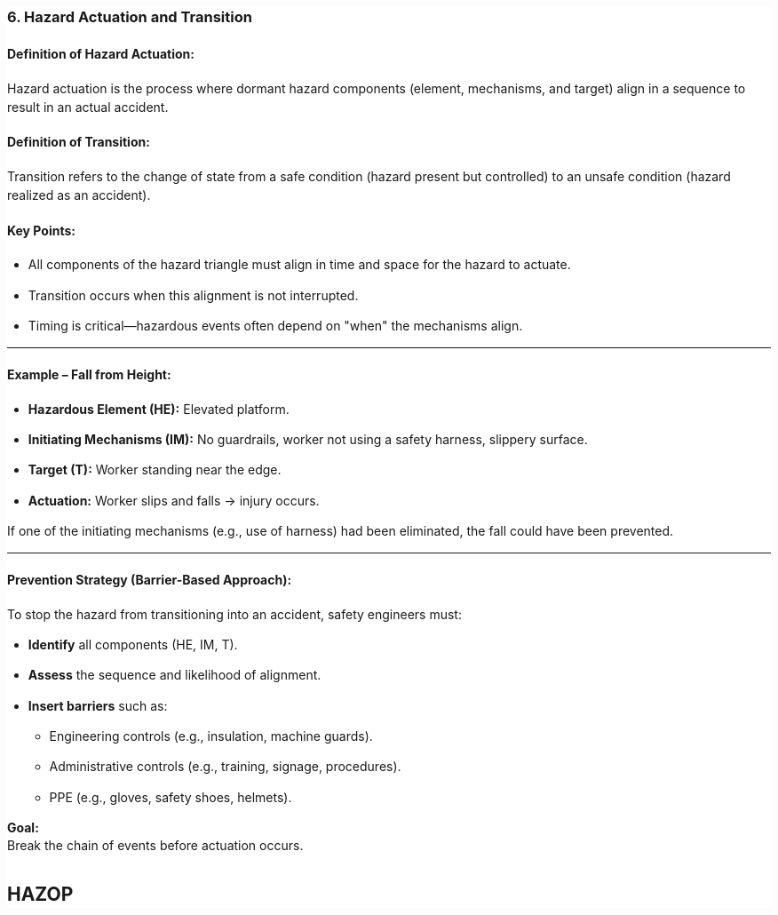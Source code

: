 
### **6. Hazard Actuation and Transition**

#### **Definition of Hazard Actuation:**

Hazard actuation is the process where dormant hazard components (element, mechanisms, and target) align in a sequence to result in an actual accident.

#### **Definition of Transition:**

Transition refers to the change of state from a safe condition (hazard present but controlled) to an unsafe condition (hazard realized as an accident).

#### **Key Points:**

- All components of the hazard triangle must align in time and space for the hazard to actuate.
    
- Transition occurs when this alignment is not interrupted.
    
- Timing is critical—hazardous events often depend on "when" the mechanisms align.
    

---

#### **Example – Fall from Height:**

- **Hazardous Element (HE):** Elevated platform.
    
- **Initiating Mechanisms (IM):** No guardrails, worker not using a safety harness, slippery surface.
    
- **Target (T):** Worker standing near the edge.
    
- **Actuation:** Worker slips and falls → injury occurs.
    

If one of the initiating mechanisms (e.g., use of harness) had been eliminated, the fall could have been prevented.

---

#### **Prevention Strategy (Barrier-Based Approach):**

To stop the hazard from transitioning into an accident, safety engineers must:

- **Identify** all components (HE, IM, T).
    
- **Assess** the sequence and likelihood of alignment.
    
- **Insert barriers** such as:
    
    - Engineering controls (e.g., insulation, machine guards).
        
    - Administrative controls (e.g., training, signage, procedures).
        
    - PPE (e.g., gloves, safety shoes, helmets).
        

**Goal:**  
Break the chain of events before actuation occurs.
## HAZOP
